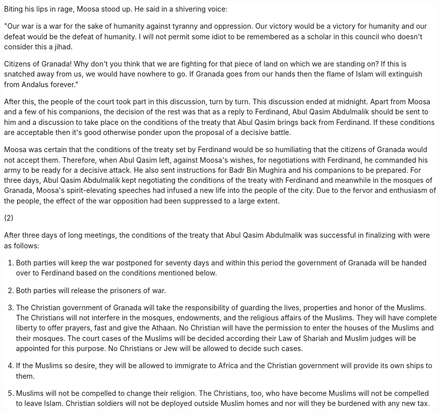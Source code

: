 Biting his lips in rage, Moosa stood up. He said in a shivering voice:

"Our war is a war for the sake of humanity against tyranny and oppression. Our
victory would be a victory for humanity and our defeat would be the defeat of
humanity. I will not permit some idiot to be remembered as a scholar in this
council who doesn't consider this a jihad.

Citizens of Granada! Why don't you think that we are fighting for that piece of
land on which we are standing on? If this is snatched away from us, we would
have nowhere to go. If Granada goes from our hands then the flame of Islam will
extinguish from Andalus forever."

After this, the people of the court took part in this discussion, turn by turn.
This discussion ended at midnight. Apart from Moosa and a few of his companions,
the decision of the rest was that as a reply to Ferdinand, Abul Qasim Abdulmalik
should be sent to him and a discussion to take place on the conditions of the
treaty that Abul Qasim brings back from Ferdinand. If these conditions are
acceptable then it's good otherwise ponder upon the proposal of a decisive
battle.

Moosa was certain that the conditions of the treaty set by Ferdinand would be so
humiliating that the citizens of Granada would not accept them. Therefore, when
Abul Qasim left, against Moosa's wishes, for negotiations with Ferdinand, he
commanded his army to be ready for a decisive attack. He also sent instructions
for Badr Bin Mughira and his companions to be prepared. For three days, Abul
Qasim Abdulmalik kept negotiating the conditions of the treaty with Ferdinand
and meanwhile in the mosques of Granada, Moosa's spirit-elevating speeches had
infused a new life into the people of the city. Due to the fervor and enthusiasm
of the people, the effect of the war opposition had been suppressed to a large
extent.

(2)

After three days of long meetings, the conditions of the treaty that Abul Qasim
Abdulmalik was successful in finalizing with were as follows:

1. Both parties will keep the war postponed for seventy days and within this
period the government of Granada will be handed over to Ferdinand based on the
conditions mentioned below.

2. Both parties will release the prisoners of war.

3. The Christian government of Granada will take the responsibility of
guarding the lives, properties and honor of the Muslims. The Christians will
not interfere in the mosques, endowments, and the religious affairs of the
Muslims. They will have complete liberty to offer prayers, fast and give the
Athaan. No Christian will have the permission to enter the houses of the
Muslims and their mosques. The court cases of the Muslims will be decided
according their Law of Shariah and Muslim judges will be appointed for this
purpose. No Christians or Jew will be allowed to decide such cases.

4. If the Muslims so desire, they will be allowed to immigrate to Africa and
the Christian government will provide its own ships to them.

5. Muslims will not be compelled to change their religion. The Christians,
too, who have become Muslims will not be compelled to leave Islam. Christian
soldiers will not be deployed outside Muslim homes and nor will they be
burdened with any new tax.
